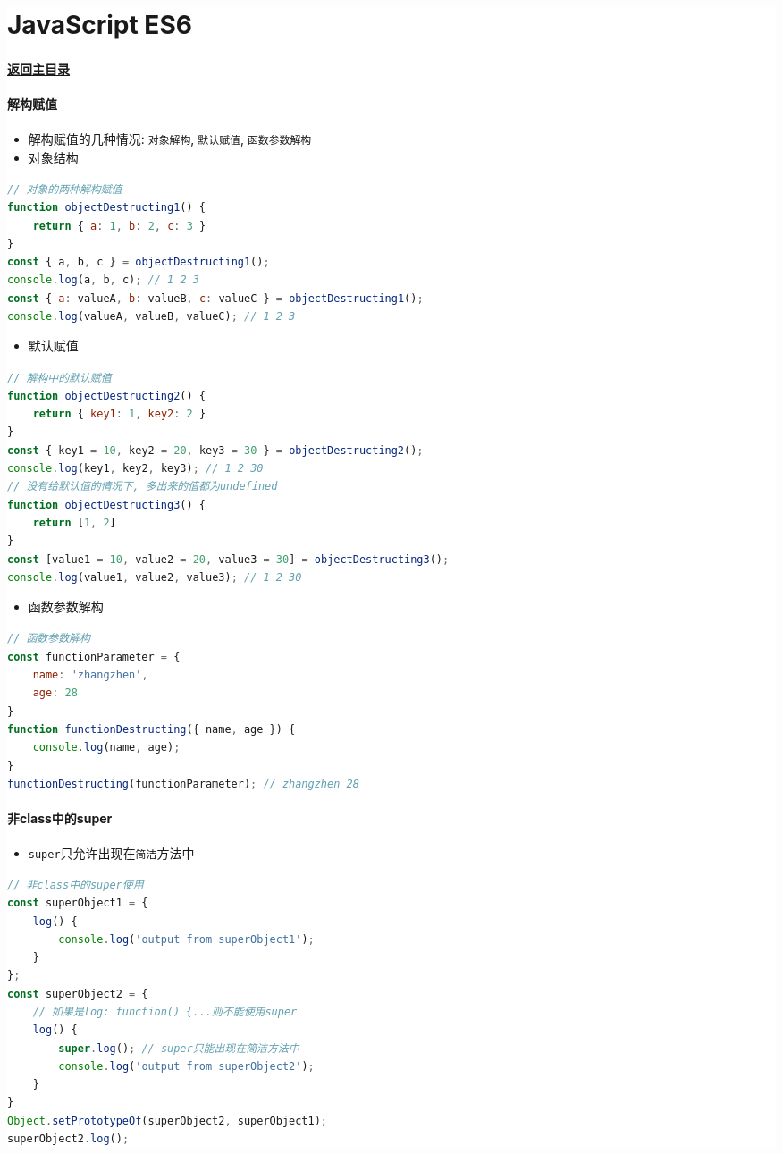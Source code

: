 # JavaScript ES6

**[返回主目录](../readme.md)**

#### 解构赋值

+ 解构赋值的几种情况: `对象解构`, `默认赋值`, `函数参数解构`
+ 对象结构
```JavaScript
// 对象的两种解构赋值
function objectDestructing1() {
    return { a: 1, b: 2, c: 3 }
}
const { a, b, c } = objectDestructing1();
console.log(a, b, c); // 1 2 3
const { a: valueA, b: valueB, c: valueC } = objectDestructing1();
console.log(valueA, valueB, valueC); // 1 2 3
```
+ 默认赋值
```JavaScript
// 解构中的默认赋值
function objectDestructing2() {
    return { key1: 1, key2: 2 }
}
const { key1 = 10, key2 = 20, key3 = 30 } = objectDestructing2();
console.log(key1, key2, key3); // 1 2 30
// 没有给默认值的情况下, 多出来的值都为undefined
function objectDestructing3() {
    return [1, 2]
}
const [value1 = 10, value2 = 20, value3 = 30] = objectDestructing3();
console.log(value1, value2, value3); // 1 2 30
```
+ 函数参数解构
```JavaScript
// 函数参数解构
const functionParameter = {
    name: 'zhangzhen',
    age: 28
}
function functionDestructing({ name, age }) {
    console.log(name, age);
}
functionDestructing(functionParameter); // zhangzhen 28
```

#### 非class中的super
+ `super`只允许出现在`简洁`方法中
```JavaScript
// 非class中的super使用
const superObject1 = {
    log() {
        console.log('output from superObject1');
    }
};
const superObject2 = {
    // 如果是log: function() {...则不能使用super
    log() {
        super.log(); // super只能出现在简洁方法中
        console.log('output from superObject2');
    }
}
Object.setPrototypeOf(superObject2, superObject1);
superObject2.log();
```